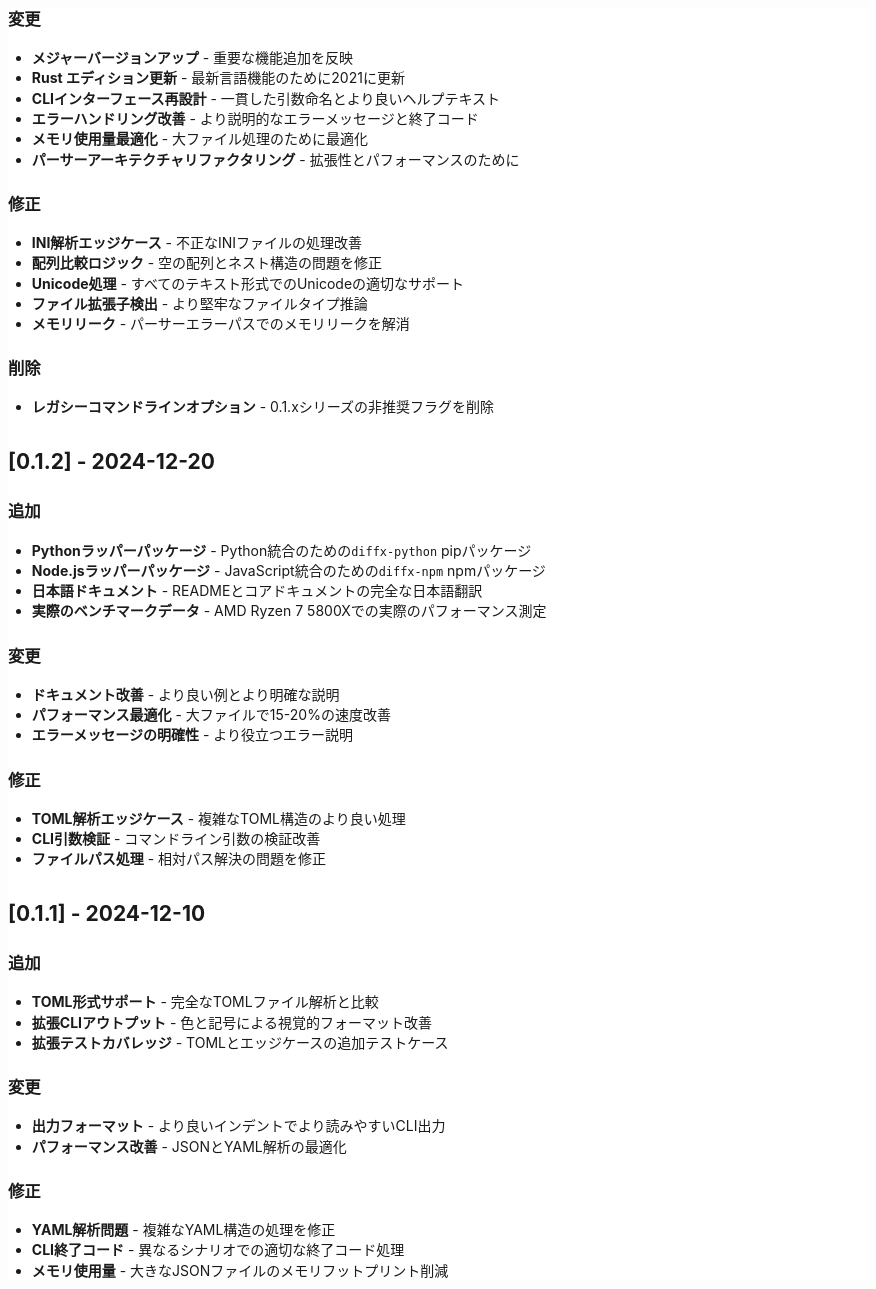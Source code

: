 ### 変更
- **メジャーバージョンアップ** - 重要な機能追加を反映
- **Rust エディション更新** - 最新言語機能のために2021に更新
- **CLIインターフェース再設計** - 一貫した引数命名とより良いヘルプテキスト
- **エラーハンドリング改善** - より説明的なエラーメッセージと終了コード
- **メモリ使用量最適化** - 大ファイル処理のために最適化
- **パーサーアーキテクチャリファクタリング** - 拡張性とパフォーマンスのために

### 修正
- **INI解析エッジケース** - 不正なINIファイルの処理改善
- **配列比較ロジック** - 空の配列とネスト構造の問題を修正
- **Unicode処理** - すべてのテキスト形式でのUnicodeの適切なサポート
- **ファイル拡張子検出** - より堅牢なファイルタイプ推論
- **メモリリーク** - パーサーエラーパスでのメモリリークを解消

### 削除
- **レガシーコマンドラインオプション** - 0.1.xシリーズの非推奨フラグを削除

## [0.1.2] - 2024-12-20

### 追加
- **Pythonラッパーパッケージ** - Python統合のための`diffx-python` pipパッケージ
- **Node.jsラッパーパッケージ** - JavaScript統合のための`diffx-npm` npmパッケージ
- **日本語ドキュメント** - READMEとコアドキュメントの完全な日本語翻訳
- **実際のベンチマークデータ** - AMD Ryzen 7 5800Xでの実際のパフォーマンス測定

### 変更
- **ドキュメント改善** - より良い例とより明確な説明
- **パフォーマンス最適化** - 大ファイルで15-20%の速度改善
- **エラーメッセージの明確性** - より役立つエラー説明

### 修正
- **TOML解析エッジケース** - 複雑なTOML構造のより良い処理
- **CLI引数検証** - コマンドライン引数の検証改善
- **ファイルパス処理** - 相対パス解決の問題を修正

## [0.1.1] - 2024-12-10

### 追加
- **TOML形式サポート** - 完全なTOMLファイル解析と比較
- **拡張CLIアウトプット** - 色と記号による視覚的フォーマット改善
- **拡張テストカバレッジ** - TOMLとエッジケースの追加テストケース

### 変更
- **出力フォーマット** - より良いインデントでより読みやすいCLI出力
- **パフォーマンス改善** - JSONとYAML解析の最適化

### 修正
- **YAML解析問題** - 複雑なYAML構造の処理を修正
- **CLI終了コード** - 異なるシナリオでの適切な終了コード処理
- **メモリ使用量** - 大きなJSONファイルのメモリフットプリント削減
